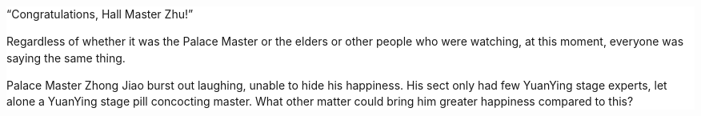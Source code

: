 “Congratulations, Hall Master Zhu!”

Regardless of whether it was the Palace Master or the elders or other people who were watching, at this moment, everyone was saying the same thing. 
  
Palace Master Zhong Jiao burst out laughing, unable to hide his happiness. His sect only had few YuanYing stage experts, let alone a YuanYing stage pill concocting master. What other matter could bring him greater happiness compared to this?

